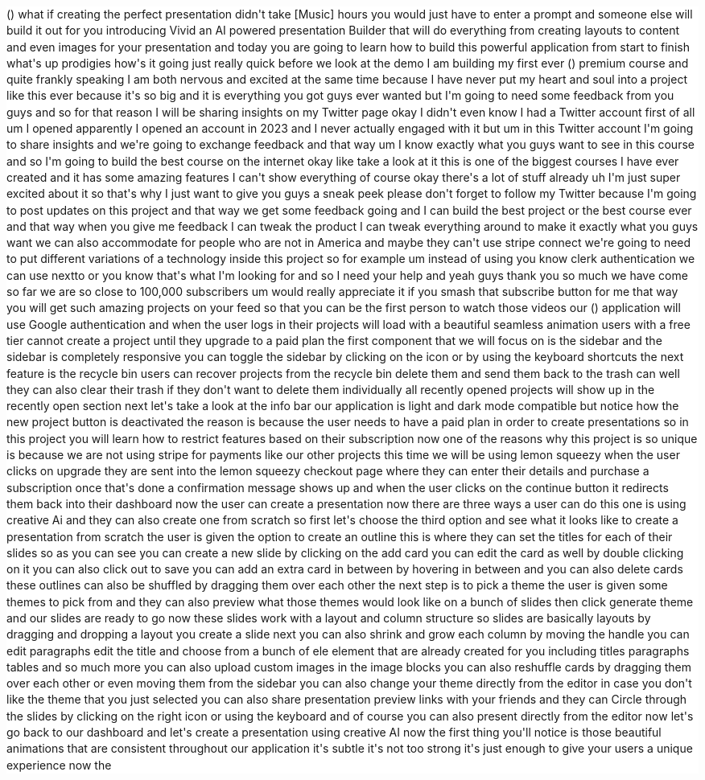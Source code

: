 () what if creating the perfect presentation didn't take [Music] hours you would just have to enter a prompt and someone else will build it out for you introducing Vivid an AI powered presentation Builder that will do everything from creating layouts to content and even images for your presentation and today you are going to learn how to build this powerful application from start to finish what's up prodigies how's it going just really quick before we look at the demo I am building my first ever () premium course and quite frankly speaking I am both nervous and excited at the same time because I have never put my heart and soul into a project like this ever because it's so big and it is everything you got guys ever wanted but I'm going to need some feedback from you guys and so for that reason I will be sharing insights on my Twitter page okay I didn't even know I had a Twitter account first of all um I opened apparently I opened an account in 2023 and I never actually engaged with it but um in this Twitter account I'm going to share insights and we're going to exchange feedback and that way um I know exactly what you guys want to see in this course and so I'm going to build the best course on the internet okay like take a look at it this is one of the biggest courses I have ever created and it has some amazing features I can't show everything of course okay there's a lot of stuff already uh I'm just super excited about it so that's why I just want to give you guys a sneak peek please don't forget to follow my Twitter because I'm going to post updates on this project and that way we get some feedback going and I can build the best project or the best course ever and that way when you give me feedback I can tweak the product I can tweak everything around to make it exactly what you guys want we can also accommodate for people who are not in America and maybe they can't use stripe connect we're going to need to put different variations of a technology inside this project so for example um instead of using you know clerk authentication we can use nextto or you know that's what I'm looking for and so I need your help and yeah guys thank you so much we have come so far we are so close to 100,000 subscribers um would really appreciate it if you smash that subscribe button for me that way you will get such amazing projects on your feed so that you can be the first person to watch those videos our () application will use Google authentication and when the user logs in their projects will load with a beautiful seamless animation users with a free tier cannot create a project until they upgrade to a paid plan the first component that we will focus on is the sidebar and the sidebar is completely responsive you can toggle the sidebar by clicking on the icon or by using the keyboard shortcuts the next feature is the recycle bin users can recover projects from the recycle bin delete them and send them back to the trash can well they can also clear their trash if they don't want to delete them individually all recently opened projects will show up in the recently open section next let's take a look at the info bar our application is light and dark mode compatible but notice how the new project button is deactivated the reason is because the user needs to have a paid plan in order to create presentations so in this project you will learn how to restrict features based on their subscription now one of the reasons why this project is so unique is because we are not using stripe for payments like our other projects this time we will be using lemon squeezy when the user clicks on upgrade they are sent into the lemon squeezy checkout page where they can enter their details and purchase a subscription once that's done a confirmation message shows up and when the user clicks on the continue button it redirects them back into their dashboard now the user can create a presentation now there are three ways a user can do this one is using creative Ai and they can also create one from scratch so first let's choose the third option and see what it looks like to create a presentation from scratch the user is given the option to create an outline this is where they can set the titles for each of their slides so as you can see you can create a new slide by clicking on the add card you can edit the card as well by double clicking on it you can also click out to save you can add an extra card in between by hovering in between and you can also delete cards these outlines can also be shuffled by dragging them over each other the next step is to pick a theme the user is given some themes to pick from and they can also preview what those themes would look like on a bunch of slides then click generate theme and our slides are ready to go now these slides work with a layout and column structure so slides are basically layouts by dragging and dropping a layout you create a slide next you can also shrink and grow each column by moving the handle you can edit paragraphs edit the title and choose from a bunch of ele element that are already created for you including titles paragraphs tables and so much more you can also upload custom images in the image blocks you can also reshuffle cards by dragging them over each other or even moving them from the sidebar you can also change your theme directly from the editor in case you don't like the theme that you just selected you can also share presentation preview links with your friends and they can Circle through the slides by clicking on the right icon or using the keyboard and of course you can also present directly from the editor now let's go back to our dashboard and let's create a presentation using creative AI now the first thing you'll notice is those beautiful animations that are consistent throughout our application it's subtle it's not too strong it's just enough to give your users a unique experience now the